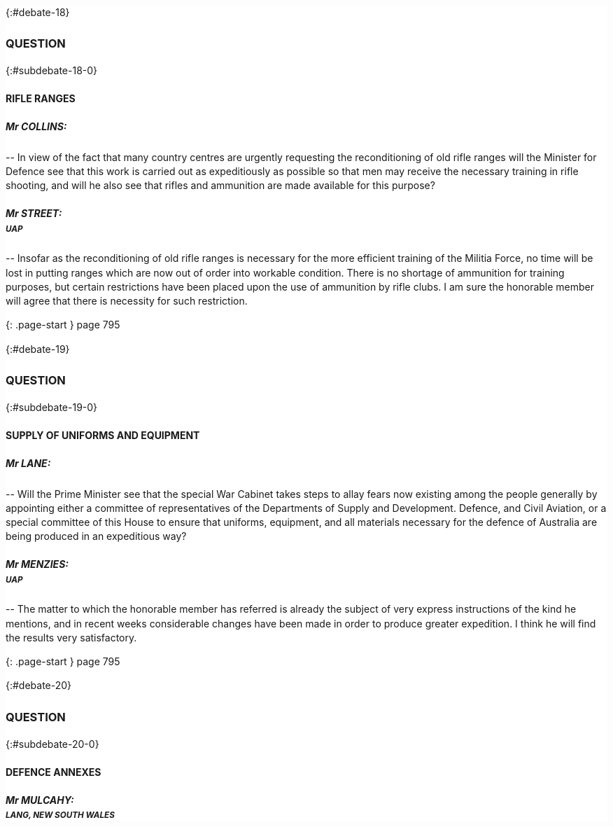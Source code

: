 {:#debate-18}
### QUESTION

{:#subdebate-18-0}
#### RIFLE RANGES

##### Mr COLLINS:

-- In view of the fact that many country centres are urgently requesting the reconditioning of old rifle ranges will the Minister for Defence see that this work is carried out as expeditiously as possible so that men may receive the necessary training in rifle shooting, and will he also see that rifles and ammunition are made available for this purpose? 

##### Mr STREET:<br><small class="text-muted">UAP</small>

-- Insofar as the reconditioning of old rifle ranges is necessary for the more efficient training of the Militia Force, no time will be lost in putting ranges which are now out of order into workable condition. There is no shortage of ammunition for training purposes, but certain restrictions have been placed upon the use of ammunition by rifle clubs. I am sure the honorable member will agree that there is necessity for such restriction. 

{: .page-start }
page 795

{:#debate-19}
### QUESTION

{:#subdebate-19-0}
#### SUPPLY OF UNIFORMS AND EQUIPMENT

##### Mr LANE:

-- Will the Prime Minister see that the special War Cabinet takes steps to allay fears now existing among the people generally by appointing either a committee of representatives of the Departments of Supply and Development. Defence, and Civil Aviation, or a special committee of this House to ensure that uniforms, equipment, and all materials necessary for the defence of Australia are being produced in an expeditious way? 

##### Mr MENZIES:<br><small class="text-muted">UAP</small>

-- The matter to which the honorable member has referred is already the subject of very express instructions of the kind he mentions, and in recent weeks considerable changes have been made in order to produce greater expedition. I think he will find the results very satisfactory. 

{: .page-start }
page 795

{:#debate-20}
### QUESTION

{:#subdebate-20-0}
#### DEFENCE ANNEXES

##### Mr MULCAHY:<br><small class="text-muted">LANG, NEW SOUTH WALES</small>
